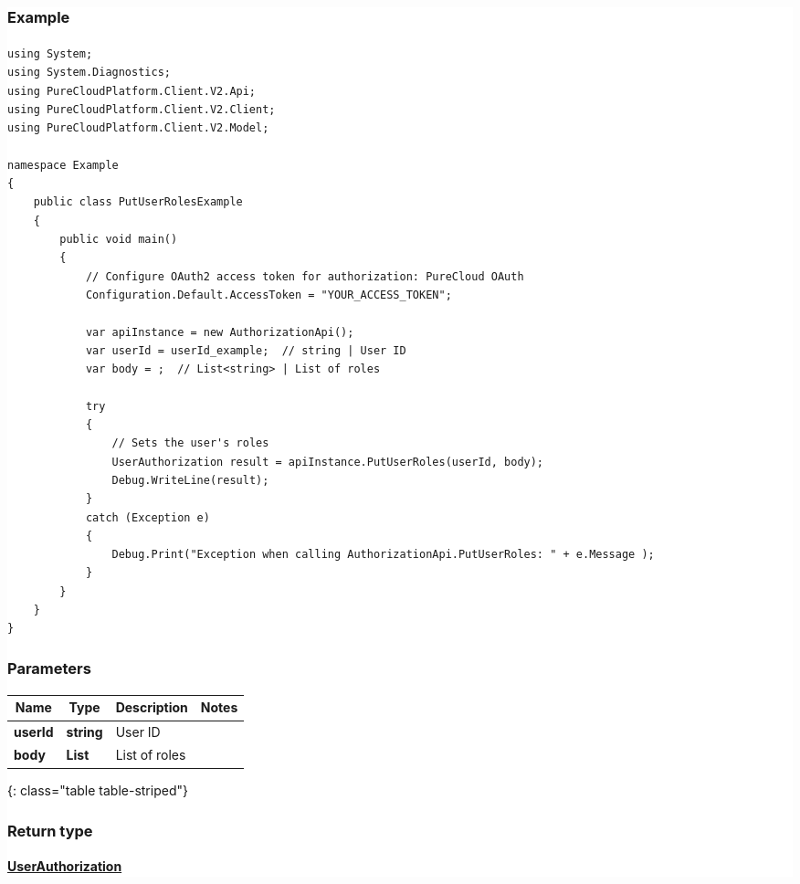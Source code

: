 ### Example
```{"language":"csharp"}
using System;
using System.Diagnostics;
using PureCloudPlatform.Client.V2.Api;
using PureCloudPlatform.Client.V2.Client;
using PureCloudPlatform.Client.V2.Model;

namespace Example
{
    public class PutUserRolesExample
    {
        public void main()
        { 
            // Configure OAuth2 access token for authorization: PureCloud OAuth
            Configuration.Default.AccessToken = "YOUR_ACCESS_TOKEN";

            var apiInstance = new AuthorizationApi();
            var userId = userId_example;  // string | User ID
            var body = ;  // List<string> | List of roles

            try
            { 
                // Sets the user's roles
                UserAuthorization result = apiInstance.PutUserRoles(userId, body);
                Debug.WriteLine(result);
            }
            catch (Exception e)
            {
                Debug.Print("Exception when calling AuthorizationApi.PutUserRoles: " + e.Message );
            }
        }
    }
}
```

### Parameters


|Name | Type | Description  | Notes |
|------------- | ------------- | ------------- | -------------|
| **userId** | **string**| User ID |  |
| **body** | **List<string>**| List of roles |  |
{: class="table table-striped"}

### Return type

[**UserAuthorization**](UserAuthorization.html)

